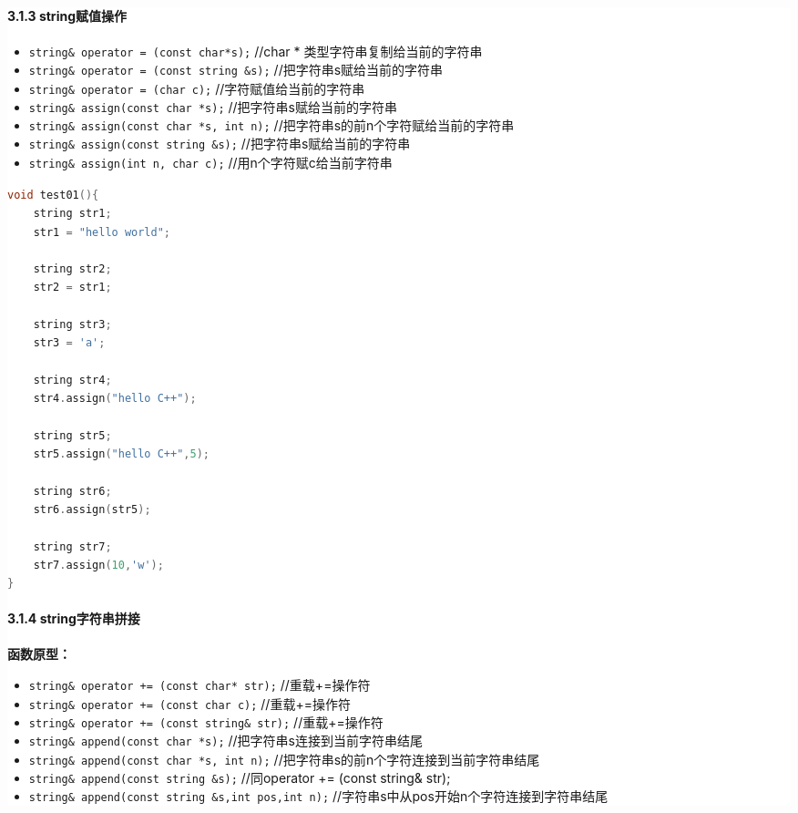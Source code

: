



#### 3.1.3 string赋值操作



- `string& operator = (const char*s);`        //char * 类型字符串复制给当前的字符串
- `string& operator = (const string &s);`        //把字符串s赋给当前的字符串
- `string& operator = (char c);`                     //字符赋值给当前的字符串
- `string& assign(const char *s);`              //把字符串s赋给当前的字符串
- `string& assign(const char *s, int n);`              //把字符串s的前n个字符赋给当前的字符串
- `string& assign(const string &s);`              //把字符串s赋给当前的字符串
- `string& assign(int n, char c);`              //用n个字符赋c给当前字符串



```c++
void test01(){
    string str1;
    str1 = "hello world";

    string str2;
    str2 = str1;

    string str3;
    str3 = 'a';

    string str4;
    str4.assign("hello C++");

    string str5;
    str5.assign("hello C++",5);

    string str6;
    str6.assign(str5);

    string str7;
    str7.assign(10,'w');
}
```





#### 3.1.4 string字符串拼接



**函数原型：**

- `string& operator += (const char* str);`        //重载+=操作符
- `string& operator += (const char c);`        //重载+=操作符
- `string& operator += (const string& str);`                     //重载+=操作符
- `string& append(const char *s);`              //把字符串s连接到当前字符串结尾
- `string& append(const char *s, int n);`              //把字符串s的前n个字符连接到当前字符串结尾
- `string& append(const string &s);`              //同operator += (const string& str);   
- `string& append(const string &s,int pos,int n);`              //字符串s中从pos开始n个字符连接到字符串结尾
